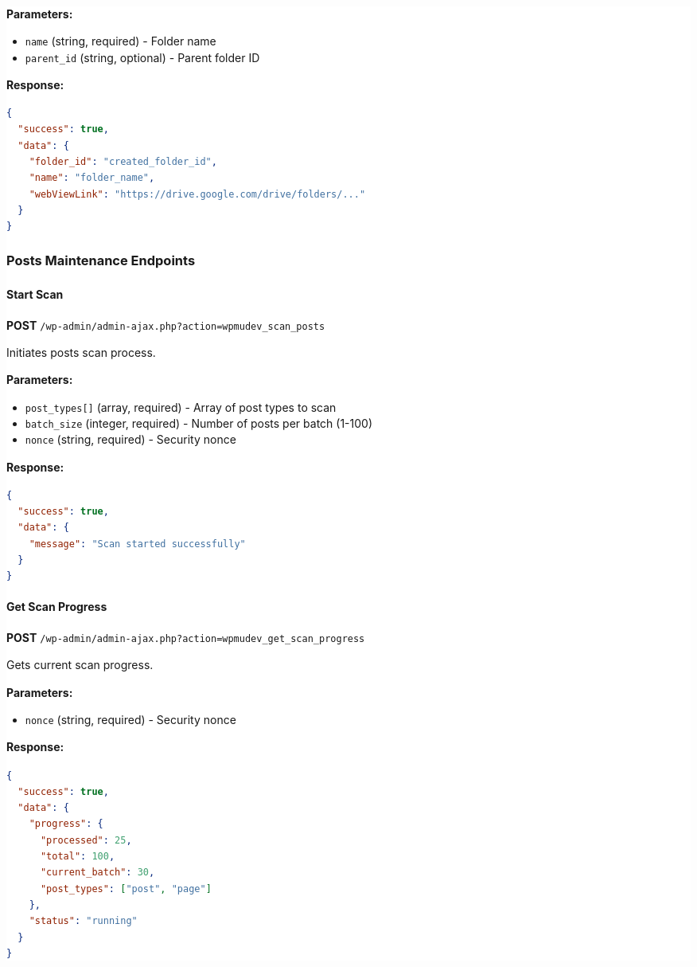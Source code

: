 **Parameters:**
- `name` (string, required) - Folder name
- `parent_id` (string, optional) - Parent folder ID

**Response:**
```json
{
  "success": true,
  "data": {
    "folder_id": "created_folder_id",
    "name": "folder_name",
    "webViewLink": "https://drive.google.com/drive/folders/..."
  }
}
```

### Posts Maintenance Endpoints

#### Start Scan
**POST** `/wp-admin/admin-ajax.php?action=wpmudev_scan_posts`

Initiates posts scan process.

**Parameters:**
- `post_types[]` (array, required) - Array of post types to scan
- `batch_size` (integer, required) - Number of posts per batch (1-100)
- `nonce` (string, required) - Security nonce

**Response:**
```json
{
  "success": true,
  "data": {
    "message": "Scan started successfully"
  }
}
```

#### Get Scan Progress
**POST** `/wp-admin/admin-ajax.php?action=wpmudev_get_scan_progress`

Gets current scan progress.

**Parameters:**
- `nonce` (string, required) - Security nonce

**Response:**
```json
{
  "success": true,
  "data": {
    "progress": {
      "processed": 25,
      "total": 100,
      "current_batch": 30,
      "post_types": ["post", "page"]
    },
    "status": "running"
  }
}
```

